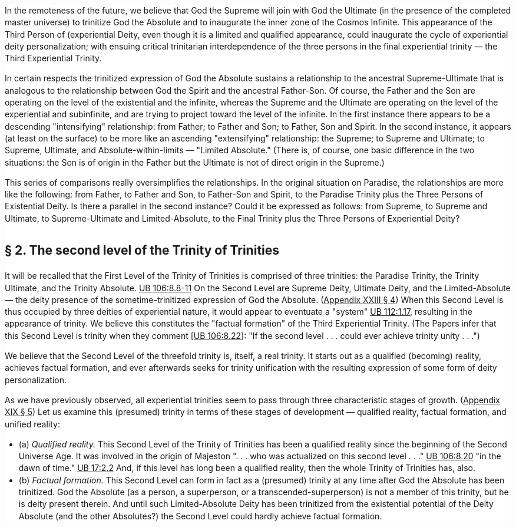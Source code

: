 In the remoteness of the future, we believe that God the Supreme will join with God the Ultimate (in the presence of the completed master universe) to trinitize God the Absolute and to inaugurate the inner zone of the Cosmos Infinite. This appearance of the Third Person of (experiential Deity, even though it is a limited and qualified appearance, could inaugurate the cycle of experiential deity personalization; with ensuing critical trinitarian interdependence of the three persons in the final experiential trinity — the Third Experiential Trinity.

In certain respects the trinitized expression of God the Absolute sustains a relationship to the ancestral Supreme-Ultimate that is analogous to the relationship between God the Spirit and the ancestral Father-Son. Of course, the Father and the Son are operating on the level of the existential and the infinite, whereas the Supreme and the Ultimate are operating on the level of the experiential and subinfinite, and are trying to project toward the level of the infinite. In the first instance there appears to be a descending "intensifying" relationship: from Father; to Father and Son; to Father, Son and Spirit. In the second instance, it appears (at least on the surface) to be more like an ascending "extensifying" relationship: the Supreme; to Supreme and Ultimate; to Supreme, Ultimate, and Absolute-within-limits — "Limited Absolute." (There is, of course, one basic difference in the two situations: the Son is of origin in the Father but the Ultimate is not of direct origin in the Supreme.)

This series of comparisons really oversimplifies the relationships. In the original situation on Paradise, the relationships are more like the following: from Father, to Father and Son, to Father-Son and Spirit, to the Paradise Trinity plus the Three Persons of Existential Deity. Is there a parallel in the second instance? Could it be expressed as follows: from Supreme, to Supreme and Ultimate, to Supreme-Ultimate and Limited-Absolute, to the Final Trinity plus the Three Persons of Experiential Deity?

## § 2. The second level of the Trinity of Trinities

It will be recalled that the First Level of the Trinity of Trinities is comprised of three trinities: the Paradise Trinity, the Trinity Ultimate, and the Trinity Absolute. <a id="s42_172"></a>[UB 106:8.8-11](/en/The_Urantia_Book/106#p8_8) On the Second Level are Supreme Deity, Ultimate Deity, and the Limited-Absolute — the deity presence of the sometime-trinitized expression of God the Absolute. ([Appendix XXIII § 4](/en/article/William_S_Sadler_Jr/Appendices_to_Study_of_the_Master_Universe/Appendix_23#h-4-supreme-ultimate-trinitization)) When this Second Level is thus occupied by three deities of experiential nature, it would appear to eventuate a "system" <a id="s42_646"></a>[UB 112:1.17](/en/The_Urantia_Book/112#p1_17), resulting in the appearance of trinity. We believe this constitutes the "factual formation" of the Third Experiential Trinity. (The Papers infer that this Second Level is trinity when they comment <a id="s42_890"></a>[[UB 106:8.22](/en/The_Urantia_Book/106#p8_22)]: "If the second level . . . could ever achieve trinity unity . . .")

We believe that the Second Level of the threefold trinity is, itself, a real trinity. It starts out as a qualified (becoming) reality, achieves factual formation, and ever afterwards seeks for trinity unification with the resulting expression of some form of deity personalization.

As we have previously observed, all experiential trinities seem to pass through three characteristic stages of growth. ([Appendix XIX § 5](/en/article/William_S_Sadler_Jr/Appendices_to_Study_of_the_Master_Universe/Appendix_19#h-5-the-evolutions-of-experiential-trinities)) Let us examine this (presumed) trinity in terms of these stages of development — qualified reality, factual formation, and unified reality:
- (a) _Qualified reality._ This Second Level of the Trinity of Trinities has been a qualified reality since the beginning of the Second Universe Age. It was involved in the origin of Majeston ". . . who was actualized on this second level . . ." <a id="s47_246"></a>[UB 106:8.20](/en/The_Urantia_Book/106#p8_20) "in the dawn of time." <a id="s47_315"></a>[UB 17:2.2](/en/The_Urantia_Book/17#p2_2) And, if this level has long been a qualified reality, then the whole Trinity of Trinities has, also.
- (b) _Factual formation._ This Second Level can form in fact as a (presumed) trinity at any time after God the Absolute has been trinitized. God the Absolute (as a person, a superperson, or a transcended-superperson) is not a member of this trinity, but he is deity present therein. And until such Limited-Absolute Deity has been trinitized from the existential potential of the Deity Absolute (and the other Absolutes?) the Second Level could hardly achieve factual formation.